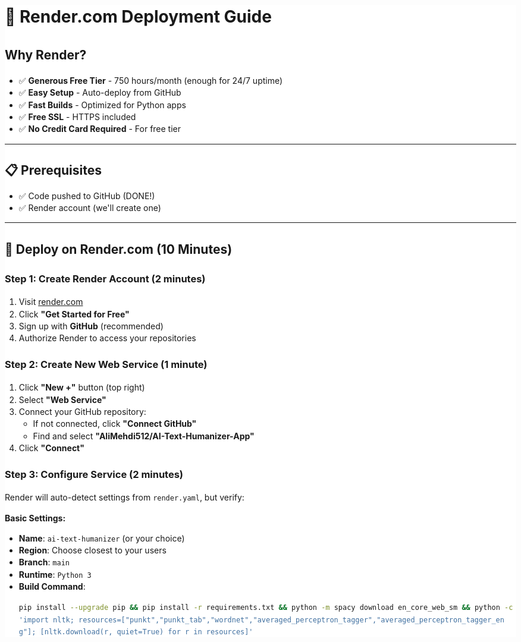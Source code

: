 # 🚀 Render.com Deployment Guide

## Why Render?

- ✅ **Generous Free Tier** - 750 hours/month (enough for 24/7 uptime)
- ✅ **Easy Setup** - Auto-deploy from GitHub
- ✅ **Fast Builds** - Optimized for Python apps
- ✅ **Free SSL** - HTTPS included
- ✅ **No Credit Card Required** - For free tier

---

## 📋 Prerequisites

- ✅ Code pushed to GitHub (DONE!)
- ✅ Render account (we'll create one)

---

## 🚀 Deploy on Render.com (10 Minutes)

### Step 1: Create Render Account (2 minutes)

1. Visit [render.com](https://render.com)
2. Click **"Get Started for Free"**
3. Sign up with **GitHub** (recommended)
4. Authorize Render to access your repositories

### Step 2: Create New Web Service (1 minute)

1. Click **"New +"** button (top right)
2. Select **"Web Service"**
3. Connect your GitHub repository:
   - If not connected, click **"Connect GitHub"**
   - Find and select **"AliMehdi512/AI-Text-Humanizer-App"**
4. Click **"Connect"**

### Step 3: Configure Service (2 minutes)

Render will auto-detect settings from `render.yaml`, but verify:

**Basic Settings:**
- **Name**: `ai-text-humanizer` (or your choice)
- **Region**: Choose closest to your users
- **Branch**: `main`
- **Runtime**: `Python 3`
- **Build Command**:
  ```bash
  pip install --upgrade pip && pip install -r requirements.txt && python -m spacy download en_core_web_sm && python -c 'import nltk; resources=["punkt","punkt_tab","wordnet","averaged_perceptron_tagger","averaged_perceptron_tagger_eng"]; [nltk.download(r, quiet=True) for r in resources]'
  ```
